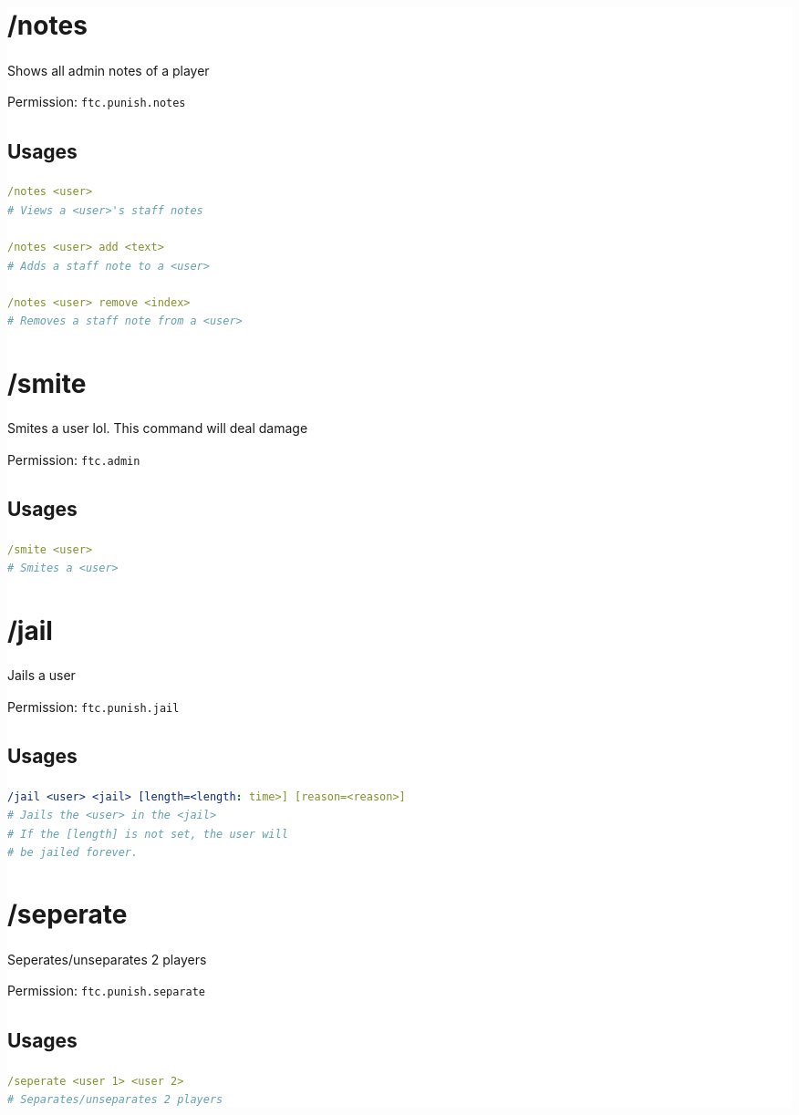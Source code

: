 # /notes <a name="net_forthecrown_commands_punish_CommandNotes"></a>
Shows all admin notes of a player  
  
Permission: `ftc.punish.notes`  
## Usages
```yaml
/notes <user>
# Views a <user>'s staff notes

/notes <user> add <text>
# Adds a staff note to a <user>

/notes <user> remove <index>
# Removes a staff note from a <user>
```

# /smite <a name="net_forthecrown_commands_punish_CommandSmite"></a>
Smites a user lol. This command will deal damage  
  
Permission: `ftc.admin`  
## Usages
```yaml
/smite <user>
# Smites a <user>
```

# /jail <a name="net_forthecrown_commands_punish_CommandJail"></a>
Jails a user  
  
Permission: `ftc.punish.jail`  
## Usages
```yaml
/jail <user> <jail> [length=<length: time>] [reason=<reason>]
# Jails the <user> in the <jail>
# If the [length] is not set, the user will
# be jailed forever.
```

# /seperate <a name="net_forthecrown_commands_punish_CommandSeparate"></a>
Seperates/unseparates 2 players  
  
Permission: `ftc.punish.separate`  
## Usages
```yaml
/seperate <user 1> <user 2>
# Separates/unseparates 2 players
```
